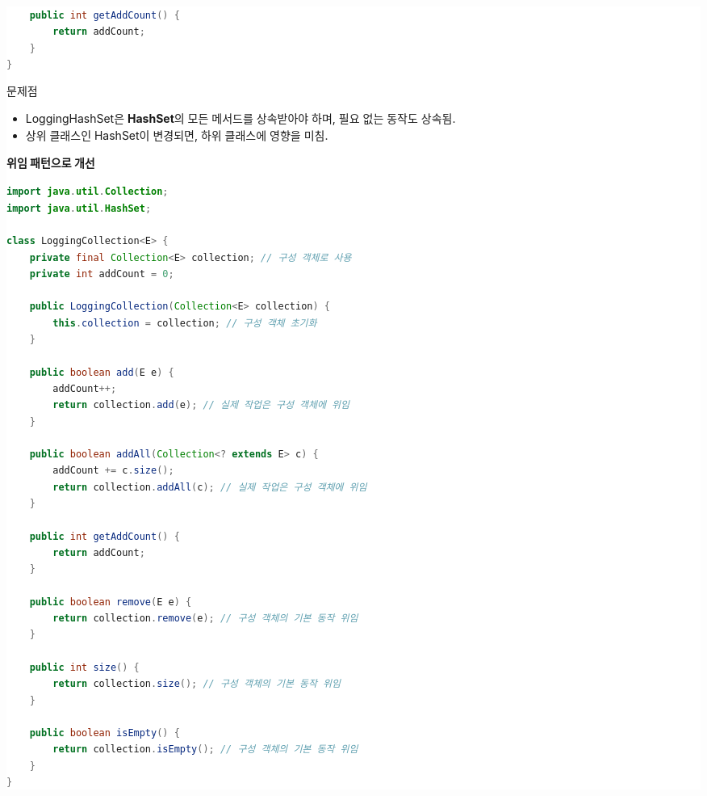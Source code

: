 ```java
    public int getAddCount() {
        return addCount;
    }
}
```

문제점

- LoggingHashSet은 **HashSet**의 모든 메서드를 상속받아야 하며, 필요 없는 동작도 상속됨.
- 상위 클래스인 HashSet이 변경되면, 하위 클래스에 영향을 미침.

**위임 패턴으로 개선**

```java
import java.util.Collection;
import java.util.HashSet;

class LoggingCollection<E> {
    private final Collection<E> collection; // 구성 객체로 사용
    private int addCount = 0;

    public LoggingCollection(Collection<E> collection) {
        this.collection = collection; // 구성 객체 초기화
    }

    public boolean add(E e) {
        addCount++;
        return collection.add(e); // 실제 작업은 구성 객체에 위임
    }

    public boolean addAll(Collection<? extends E> c) {
        addCount += c.size();
        return collection.addAll(c); // 실제 작업은 구성 객체에 위임
    }

    public int getAddCount() {
        return addCount;
    }

    public boolean remove(E e) {
        return collection.remove(e); // 구성 객체의 기본 동작 위임
    }

    public int size() {
        return collection.size(); // 구성 객체의 기본 동작 위임
    }

    public boolean isEmpty() {
        return collection.isEmpty(); // 구성 객체의 기본 동작 위임
    }
}
```
